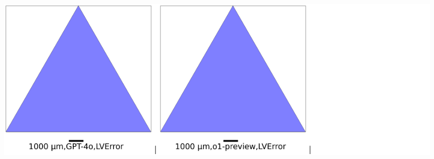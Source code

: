 <img src='/./run_4/png/gpt-4o_results/Triangle.png' style='max-width:300px; max-height:300px;'> | <img src='/./run_4/png/o1-preview_results/Triangle.png' style='max-width:300px; max-height:300px;'> |